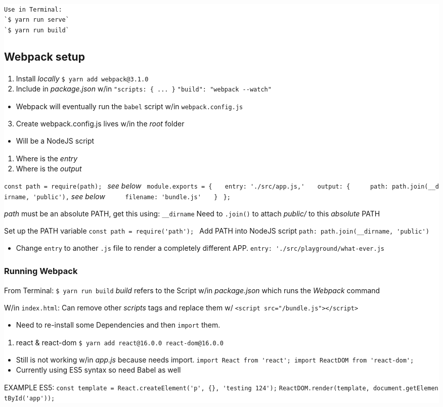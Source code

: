     Use in Terminal:
    `$ yarn run serve`
    `$ yarn run build`

## Webpack setup
1. Install *locally*
  `$ yarn add webpack@3.1.0`
2. Include in *package.json* w/in `"scripts: { ... }`
  `"build": "webpack --watch"`
  + Webpack will eventually run the `babel` script w/in `webpack.config.js`
3. Create webpack.config.js lives w/in the *root* folder
  + Will be a NodeJS script
  1. Where is the *entry*
  2. Where is the *output*

`const path = require(path); ` *see below* 
`  module.exports = { `
`    entry: './src/app.js,' `
`    output: { `
`      path: path.join(__dirname, 'public'), ` *see below*
`      filename: 'bundle.js' `
`    } `
`  }; `

  *path* must be an absolute PATH, get this using:
    `__dirname`
  Need to `.join()` to attach *public/* to this *absolute* PATH

  Set up the PATH variable
    `const path = require('path'); `
  Add PATH into NodeJS script
    `path: path.join(__dirname, 'public')`

+ Change `entry` to another `.js` file to render a completely different APP.
  `entry: './src/playground/what-ever.js`

### Running Webpack
From Terminal:
  `$ yarn run build` *build* refers to the Script w/in *package.json* which runs the *Webpack* command

W/in `index.html`:
Can remove other *scripts* tags and replace them w/ 
  ` <script src="/bundle.js"></script> `

+ Need to re-install some Dependencies and then `import` them.
1. react & react-dom
`$ yarn add react@16.0.0 react-dom@16.0.0 `
  + Still is not working w/in *app.js* because needs import.
  `import React from 'react'; import ReactDOM from 'react-dom'; `
  + Currently using ES5 syntax so need Babel as well

  EXAMPLE ES5:
  ` const template = React.createElement('p', {}, 'testing 124'); `
  ` ReactDOM.render(template, document.getElementById('app')); `

